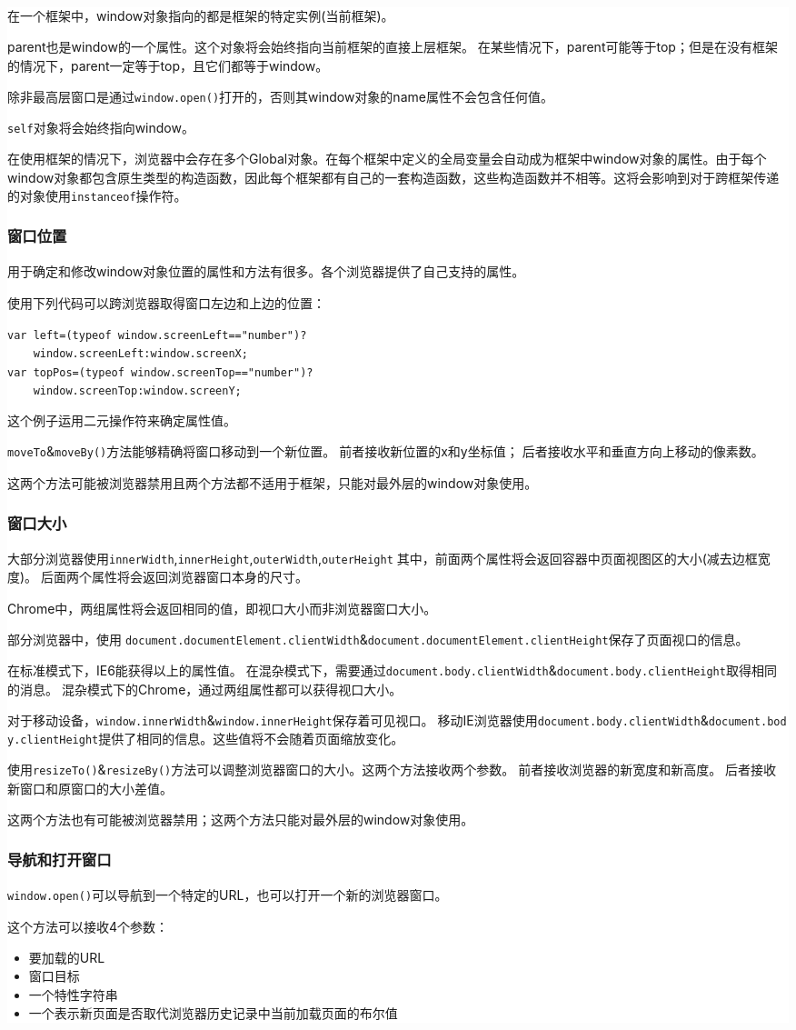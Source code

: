 在一个框架中，window对象指向的都是框架的特定实例\(当前框架\)。

parent也是window的一个属性。这个对象将会始终指向当前框架的直接上层框架。 在某些情况下，parent可能等于top；但是在没有框架的情况下，parent一定等于top，且它们都等于window。

除非最高层窗口是通过`window.open()`打开的，否则其window对象的name属性不会包含任何值。

`self`对象将会始终指向window。

在使用框架的情况下，浏览器中会存在多个Global对象。在每个框架中定义的全局变量会自动成为框架中window对象的属性。由于每个window对象都包含原生类型的构造函数，因此每个框架都有自己的一套构造函数，这些构造函数并不相等。这将会影响到对于跨框架传递的对象使用`instanceof`操作符。

### 窗口位置

用于确定和修改window对象位置的属性和方法有很多。各个浏览器提供了自己支持的属性。

使用下列代码可以跨浏览器取得窗口左边和上边的位置：

```text
var left=(typeof window.screenLeft=="number")?
    window.screenLeft:window.screenX;
var topPos=(typeof window.screenTop=="number")?
    window.screenTop:window.screenY;
```

这个例子运用二元操作符来确定属性值。

`moveTo`&`moveBy()`方法能够精确将窗口移动到一个新位置。 前者接收新位置的x和y坐标值； 后者接收水平和垂直方向上移动的像素数。

这两个方法可能被浏览器禁用且两个方法都不适用于框架，只能对最外层的window对象使用。

### 窗口大小

大部分浏览器使用`innerWidth`,`innerHeight`,`outerWidth`,`outerHeight` 其中，前面两个属性将会返回容器中页面视图区的大小\(减去边框宽度\)。 后面两个属性将会返回浏览器窗口本身的尺寸。

Chrome中，两组属性将会返回相同的值，即视口大小而非浏览器窗口大小。

部分浏览器中，使用 `document.documentElement.clientWidth`&`document.documentElement.clientHeight`保存了页面视口的信息。

在标准模式下，IE6能获得以上的属性值。 在混杂模式下，需要通过`document.body.clientWidth`&`document.body.clientHeight`取得相同的消息。 混杂模式下的Chrome，通过两组属性都可以获得视口大小。

对于移动设备，`window.innerWidth`&`window.innerHeight`保存着可见视口。 移动IE浏览器使用`document.body.clientWidth`&`document.body.clientHeight`提供了相同的信息。这些值将不会随着页面缩放变化。

使用`resizeTo()`&`resizeBy()`方法可以调整浏览器窗口的大小。这两个方法接收两个参数。 前者接收浏览器的新宽度和新高度。 后者接收新窗口和原窗口的大小差值。

这两个方法也有可能被浏览器禁用；这两个方法只能对最外层的window对象使用。

### 导航和打开窗口

`window.open()`可以导航到一个特定的URL，也可以打开一个新的浏览器窗口。

这个方法可以接收4个参数：

* 要加载的URL
* 窗口目标
* 一个特性字符串
* 一个表示新页面是否取代浏览器历史记录中当前加载页面的布尔值
